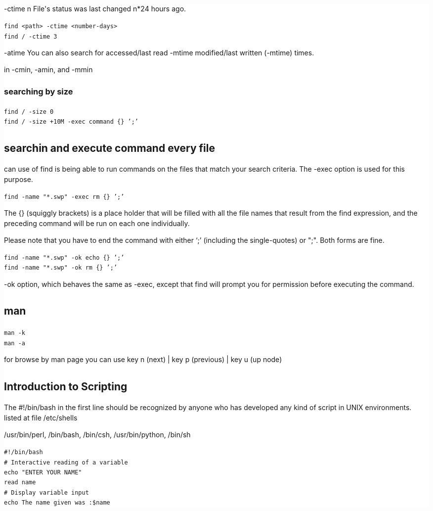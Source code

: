 -ctime n File's status was last changed n*24 hours ago.

    find <path> -ctime <number-days>
    find / -ctime 3

-atime  You can also search for accessed/last read 
-mtime  modified/last written (-mtime) times.

in -cmin, -amin, and -mmin

### searching by size

    find / -size 0
    find / -size +10M -exec command {} ’;’







## searchin and execute command every file

can use of find is being able to run commands on the files that match your search criteria. The -exec option is used for this purpose.

    find -name "*.swp" -exec rm {} ’;’

The {} (squiggly brackets) is a place holder that will be filled with all the file names that result from the find expression, and the preceding command will be run on each one individually.

Please note that you have to end the command with either ‘;’ (including the single-quotes) or "\;". Both forms are fine.

    find -name "*.swp" -ok echo {} ’;’
    find -name "*.swp" -ok rm {} ’;’

-ok option, which behaves the same as -exec, except that find will prompt you for permission before executing the command. 



## man 

    man -k
    man -a

for browse by man page you can use  key n (next) | 	key p (previous) |	key u (up node)





## Introduction to Scripting

The #!/bin/bash in the first line should be recognized by anyone who has developed any kind of script in UNIX environments. listed at file /etc/shells

/usr/bin/perl, /bin/bash, /bin/csh, /usr/bin/python, /bin/sh

    #!/bin/bash
    # Interactive reading of a variable
    echo "ENTER YOUR NAME"
    read name
    # Display variable input
    echo The name given was :$name
